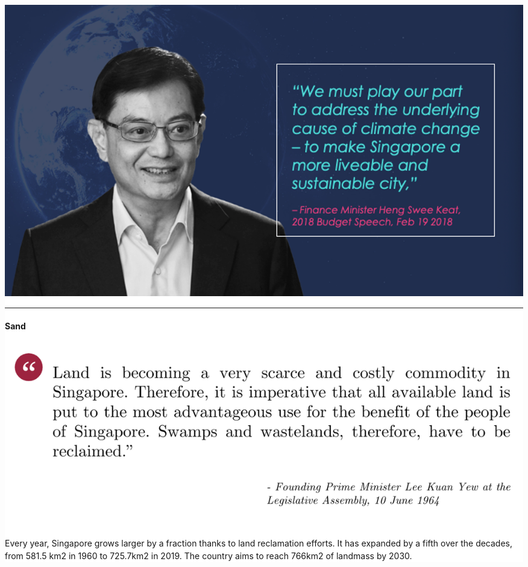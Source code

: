 ![Alt text for image on Isomer site](/images/infrastructure/case-studies/Screenshot%2020352525.png)

<hr>

<section>
<a id="SAnchor">


#### Sand

![Alt text for image on Isomer site](/images/infrastructure/case-studies/Screenshot%202021-07325.png)

Every year, Singapore grows larger by a fraction thanks to land reclamation efforts. It has expanded by a fifth over the decades, from 581.5 km2 in 1960 to 725.7km2 in 2019. The country aims to reach 766km2 of landmass by 2030.
